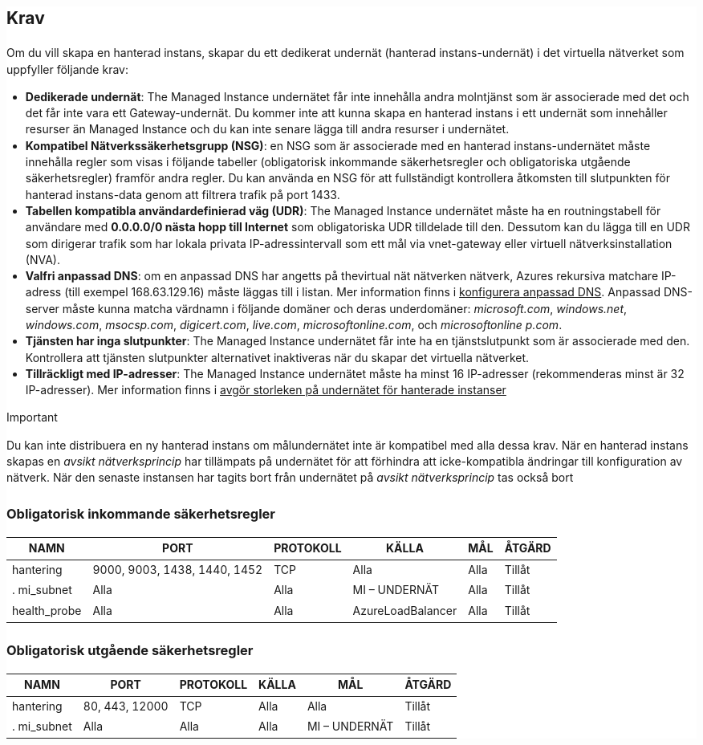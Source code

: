 ## <a name="requirements"></a>Krav

Om du vill skapa en hanterad instans, skapar du ett dedikerat undernät (hanterad instans-undernät) i det virtuella nätverket som uppfyller följande krav:
- **Dedikerade undernät**: The Managed Instance undernätet får inte innehålla andra molntjänst som är associerade med det och det får inte vara ett Gateway-undernät. Du kommer inte att kunna skapa en hanterad instans i ett undernät som innehåller resurser än Managed Instance och du kan inte senare lägga till andra resurser i undernätet.
- **Kompatibel Nätverkssäkerhetsgrupp (NSG)**: en NSG som är associerade med en hanterad instans-undernätet måste innehålla regler som visas i följande tabeller (obligatorisk inkommande säkerhetsregler och obligatoriska utgående säkerhetsregler) framför andra regler. Du kan använda en NSG för att fullständigt kontrollera åtkomsten till slutpunkten för hanterad instans-data genom att filtrera trafik på port 1433. 
- **Tabellen kompatibla användardefinierad väg (UDR)**: The Managed Instance undernätet måste ha en routningstabell för användare med **0.0.0.0/0 nästa hopp till Internet** som obligatoriska UDR tilldelade till den. Dessutom kan du lägga till en UDR som dirigerar trafik som har lokala privata IP-adressintervall som ett mål via vnet-gateway eller virtuell nätverksinstallation (NVA). 
- **Valfri anpassad DNS**: om en anpassad DNS har angetts på thevirtual nät nätverken nätverk, Azures rekursiva matchare IP-adress (till exempel 168.63.129.16) måste läggas till i listan. Mer information finns i [konfigurera anpassad DNS](sql-database-managed-instance-custom-dns.md). Anpassad DNS-server måste kunna matcha värdnamn i följande domäner och deras underdomäner: *microsoft.com*, *windows.net*, *windows.com*, *msocsp.com*, *digicert.com*, *live.com*, *microsoftonline.com*, och *microsoftonline p.com*. 
- **Tjänsten har inga slutpunkter**: The Managed Instance undernätet får inte ha en tjänstslutpunkt som är associerade med den. Kontrollera att tjänsten slutpunkter alternativet inaktiveras när du skapar det virtuella nätverket.
- **Tillräckligt med IP-adresser**: The Managed Instance undernätet måste ha minst 16 IP-adresser (rekommenderas minst är 32 IP-adresser). Mer information finns i [avgör storleken på undernätet för hanterade instanser](#determine-the-size-of-subnet-for-managed-instances)

> [!IMPORTANT]
> Du kan inte distribuera en ny hanterad instans om målundernätet inte är kompatibel med alla dessa krav. När en hanterad instans skapas en *avsikt nätverksprincip* har tillämpats på undernätet för att förhindra att icke-kompatibla ändringar till konfiguration av nätverk. När den senaste instansen har tagits bort från undernätet på *avsikt nätverksprincip* tas också bort

### <a name="mandatory-inbound-security-rules"></a>Obligatorisk inkommande säkerhetsregler 

| NAMN       |PORT                        |PROTOKOLL|KÄLLA           |MÅL|ÅTGÄRD|
|------------|----------------------------|--------|-----------------|-----------|------|
|hantering  |9000, 9003, 1438, 1440, 1452|TCP     |Alla              |Alla        |Tillåt |
|. mi_subnet   |Alla                         |Alla     |MI – UNDERNÄT        |Alla        |Tillåt |
|health_probe|Alla                         |Alla     |AzureLoadBalancer|Alla        |Tillåt |

### <a name="mandatory-outbound-security-rules"></a>Obligatorisk utgående säkerhetsregler 

| NAMN       |PORT          |PROTOKOLL|KÄLLA           |MÅL|ÅTGÄRD|
|------------|--------------|--------|-----------------|-----------|------|
|hantering  |80, 443, 12000|TCP     |Alla              |Alla        |Tillåt |
|. mi_subnet   |Alla           |Alla     |Alla              |MI – UNDERNÄT  |Tillåt |
